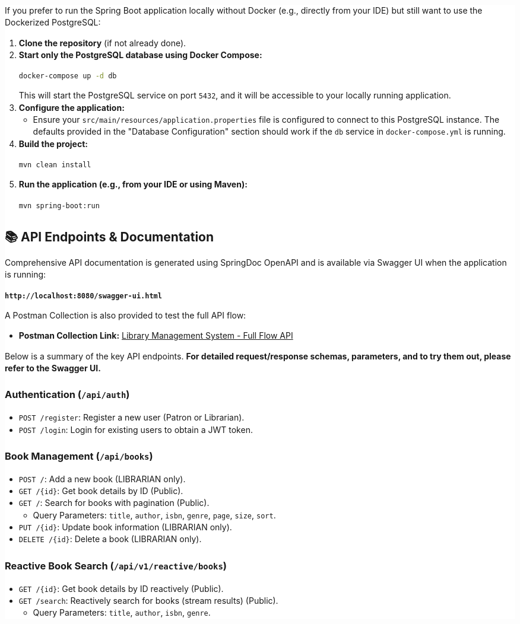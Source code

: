 If you prefer to run the Spring Boot application locally without Docker (e.g., directly from your IDE) but still want to use the Dockerized PostgreSQL:

1.  **Clone the repository** (if not already done).
2.  **Start only the PostgreSQL database using Docker Compose:**
    ```bash
    docker-compose up -d db
    ```
    This will start the PostgreSQL service on port `5432`, and it will be accessible to your locally running application.
3.  **Configure the application:**
    *   Ensure your `src/main/resources/application.properties` file is configured to connect to this PostgreSQL instance. The defaults provided in the "Database Configuration" section should work if the `db` service in `docker-compose.yml` is running.
4.  **Build the project:**
    ```bash
    mvn clean install
    ```
5.  **Run the application (e.g., from your IDE or using Maven):**
    ```bash
    mvn spring-boot:run
    ```

## 📚 API Endpoints & Documentation

Comprehensive API documentation is generated using SpringDoc OpenAPI and is available via Swagger UI when the application is running:

**`http://localhost:8080/swagger-ui.html`**

A Postman Collection is also provided to test the full API flow:

-   **Postman Collection Link:** [Library Management System - Full Flow API](https://documenter.getpostman.com/view/37879624/2sB2qUmPi1)

Below is a summary of the key API endpoints. **For detailed request/response schemas, parameters, and to try them out, please refer to the Swagger UI.**

### Authentication (`/api/auth`)
-   `POST /register`: Register a new user (Patron or Librarian).
-   `POST /login`: Login for existing users to obtain a JWT token.

### Book Management (`/api/books`)
-   `POST /`: Add a new book (LIBRARIAN only).
-   `GET /{id}`: Get book details by ID (Public).
-   `GET /`: Search for books with pagination (Public).
    -   Query Parameters: `title`, `author`, `isbn`, `genre`, `page`, `size`, `sort`.
-   `PUT /{id}`: Update book information (LIBRARIAN only).
-   `DELETE /{id}`: Delete a book (LIBRARIAN only).

### Reactive Book Search (`/api/v1/reactive/books`)
-   `GET /{id}`: Get book details by ID reactively (Public).
-   `GET /search`: Reactively search for books (stream results) (Public).
    -   Query Parameters: `title`, `author`, `isbn`, `genre`.
